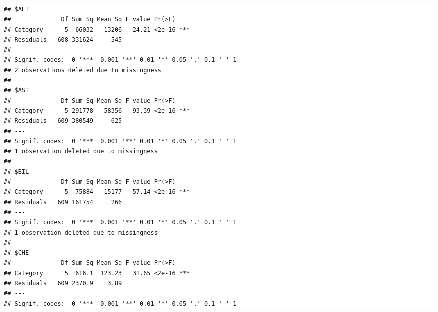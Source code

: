     ## $ALT
    ##              Df Sum Sq Mean Sq F value Pr(>F)    
    ## Category      5  66032   13206   24.21 <2e-16 ***
    ## Residuals   608 331624     545                   
    ## ---
    ## Signif. codes:  0 '***' 0.001 '**' 0.01 '*' 0.05 '.' 0.1 ' ' 1
    ## 2 observations deleted due to missingness
    ## 
    ## $AST
    ##              Df Sum Sq Mean Sq F value Pr(>F)    
    ## Category      5 291778   58356   93.39 <2e-16 ***
    ## Residuals   609 380549     625                   
    ## ---
    ## Signif. codes:  0 '***' 0.001 '**' 0.01 '*' 0.05 '.' 0.1 ' ' 1
    ## 1 observation deleted due to missingness
    ## 
    ## $BIL
    ##              Df Sum Sq Mean Sq F value Pr(>F)    
    ## Category      5  75884   15177   57.14 <2e-16 ***
    ## Residuals   609 161754     266                   
    ## ---
    ## Signif. codes:  0 '***' 0.001 '**' 0.01 '*' 0.05 '.' 0.1 ' ' 1
    ## 1 observation deleted due to missingness
    ## 
    ## $CHE
    ##              Df Sum Sq Mean Sq F value Pr(>F)    
    ## Category      5  616.1  123.23   31.65 <2e-16 ***
    ## Residuals   609 2370.9    3.89                   
    ## ---
    ## Signif. codes:  0 '***' 0.001 '**' 0.01 '*' 0.05 '.' 0.1 ' ' 1